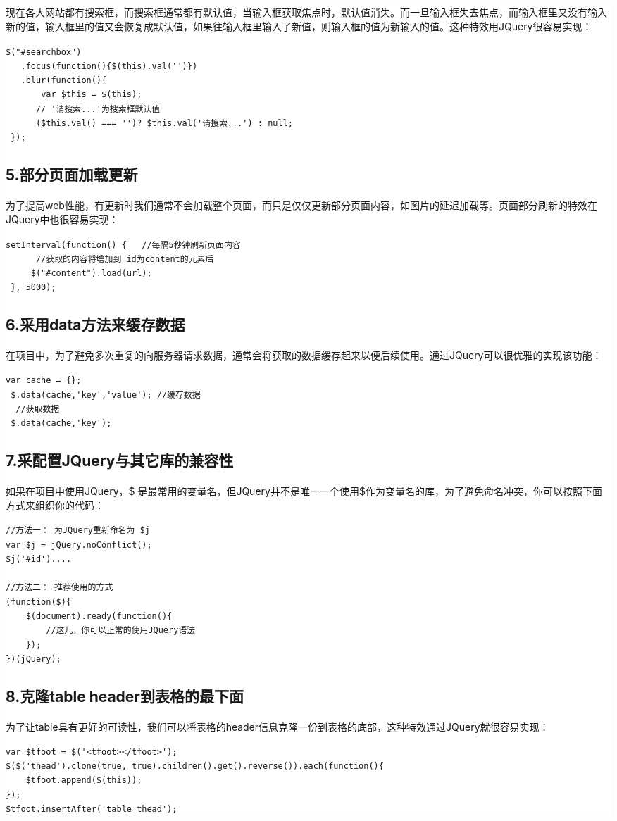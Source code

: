 现在各大网站都有搜索框，而搜索框通常都有默认值，当输入框获取焦点时，默认值消失。而一旦输入框失去焦点，而输入框里又没有输入新的值，输入框里的值又会恢复成默认值，如果往输入框里输入了新值，则输入框的值为新输入的值。这种特效用JQuery很容易实现：

    $("#searchbox")
       .focus(function(){$(this).val('')})
       .blur(function(){
           var $this = $(this);
          // '请搜索...'为搜索框默认值
          ($this.val() === '')? $this.val('请搜索...') : null;
     });

## 5.部分页面加载更新

为了提高web性能，有更新时我们通常不会加载整个页面，而只是仅仅更新部分页面内容，如图片的延迟加载等。页面部分刷新的特效在JQuery中也很容易实现：

    setInterval(function() {   //每隔5秒钟刷新页面内容
          //获取的内容将增加到 id为content的元素后
         $("#content").load(url);
     }, 5000);

## 6.采用data方法来缓存数据

在项目中，为了避免多次重复的向服务器请求数据，通常会将获取的数据缓存起来以便后续使用。通过JQuery可以很优雅的实现该功能：

    var cache = {};
     $.data(cache,'key','value'); //缓存数据
      //获取数据
     $.data(cache,'key');

## 7.采配置JQuery与其它库的兼容性

如果在项目中使用JQuery，$ 是最常用的变量名，但JQuery并不是唯一一个使用$作为变量名的库，为了避免命名冲突，你可以按照下面方式来组织你的代码：

    //方法一： 为JQuery重新命名为 $j
    var $j = jQuery.noConflict();
    $j('#id')....

    //方法二： 推荐使用的方式
    (function($){
        $(document).ready(function(){
            //这儿，你可以正常的使用JQuery语法
        });
    })(jQuery);

## 8.克隆table header到表格的最下面

为了让table具有更好的可读性，我们可以将表格的header信息克隆一份到表格的底部，这种特效通过JQuery就很容易实现：

    var $tfoot = $('<tfoot></tfoot>');
    $($('thead').clone(true, true).children().get().reverse()).each(function(){
        $tfoot.append($(this));
    });
    $tfoot.insertAfter('table thead');
